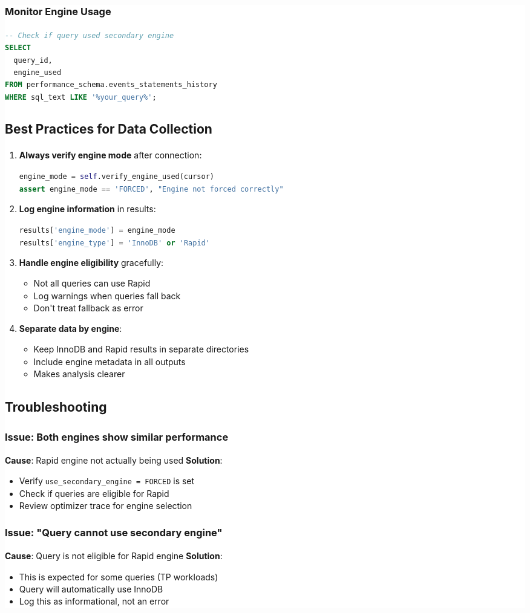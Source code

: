 ### Monitor Engine Usage

```sql
-- Check if query used secondary engine
SELECT 
  query_id,
  engine_used
FROM performance_schema.events_statements_history
WHERE sql_text LIKE '%your_query%';
```

## Best Practices for Data Collection

1. **Always verify engine mode** after connection:
   ```python
   engine_mode = self.verify_engine_used(cursor)
   assert engine_mode == 'FORCED', "Engine not forced correctly"
   ```

2. **Log engine information** in results:
   ```python
   results['engine_mode'] = engine_mode
   results['engine_type'] = 'InnoDB' or 'Rapid'
   ```

3. **Handle engine eligibility** gracefully:
   - Not all queries can use Rapid
   - Log warnings when queries fall back
   - Don't treat fallback as error

4. **Separate data by engine**:
   - Keep InnoDB and Rapid results in separate directories
   - Include engine metadata in all outputs
   - Makes analysis clearer

## Troubleshooting

### Issue: Both engines show similar performance

**Cause**: Rapid engine not actually being used
**Solution**: 
- Verify `use_secondary_engine = FORCED` is set
- Check if queries are eligible for Rapid
- Review optimizer trace for engine selection

### Issue: "Query cannot use secondary engine"

**Cause**: Query is not eligible for Rapid engine
**Solution**:
- This is expected for some queries (TP workloads)
- Query will automatically use InnoDB
- Log this as informational, not an error
